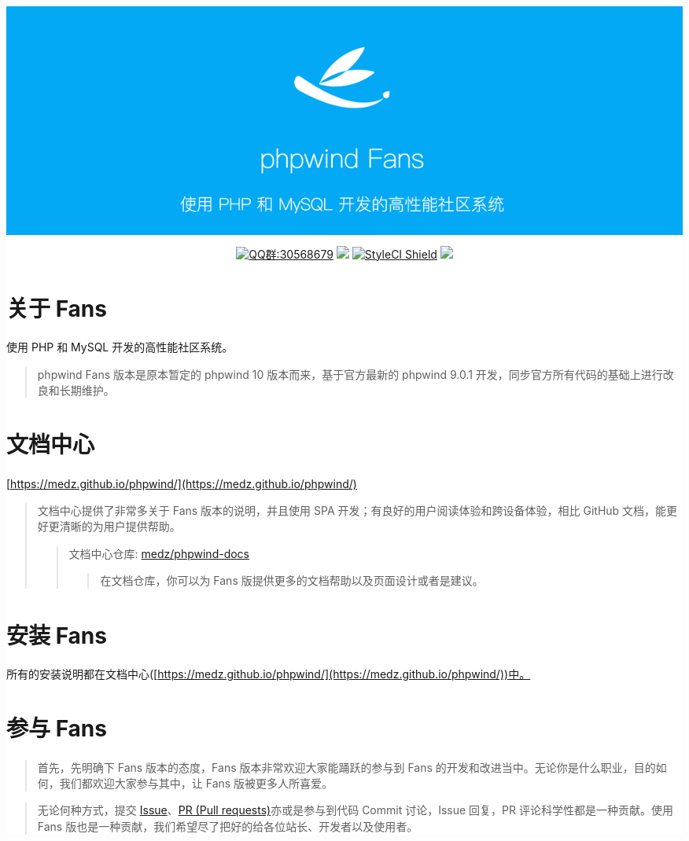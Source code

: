 <img src=".github/fans-banner.png" alt="phpwind Fans" align="center" width="100%" />
<p align="center">
<a href="https://shang.qq.com/wpa/qunwpa?idkey=4bdc6869a010f9371c81047847960e9d89ce0585e23308a4f00f99ecb27c48f7" title="加入 phpwind Fans 群"><img src="https://pub.idqqimg.com/wpa/images/group.png" alt="QQ群:30568679"></a>
<a href="https://www.codacy.com/app/shiweidu/phpwind?utm_source=github.com&utm_medium=referral&utm_content=medz/phpwind&utm_campaign=badger" title="代码质量"><img src="https://api.codacy.com/project/badge/Grade/83b5eff7e9ed4b11977207ddc2820bfb"/></a>
<a href="https://styleci.io/repos/72900085" title="StyleCI"><img src="https://styleci.io/repos/72900085/shield?branch=master" alt="StyleCI Shield"></a>
<a href="https://travis-ci.org/medz/phpwind" title="TravisCI"><img src="https://travis-ci.org/medz/phpwind.svg?branch=master"></a>
</p>

# 关于 Fans

使用 PHP 和 MySQL 开发的高性能社区系统。

> phpwind Fans 版本是原本暂定的 phpwind 10 版本而来，基于官方最新的 phpwind 9.0.1 开发，同步官方所有代码的基础上进行改良和长期维护。

# 文档中心

[https://medz.github.io/phpwind/](https://medz.github.io/phpwind/)

> 文档中心提供了非常多关于 Fans 版本的说明，并且使用 SPA 开发；有良好的用户阅读体验和跨设备体验，相比 GitHub 文档，能更好更清晰的为用户提供帮助。
>> 文档中心仓库: [medz/phpwind-docs](https://github.com/medz/phpwind-docs)
>>> 在文档仓库，你可以为 Fans 版提供更多的文档帮助以及页面设计或者是建议。

# 安装 Fans

所有的安装说明都在文档中心([https://medz.github.io/phpwind/](https://medz.github.io/phpwind/))中。

# 参与 Fans

> 首先，先明确下 Fans 版本的态度，Fans 版本非常欢迎大家能踊跃的参与到 Fans 的开发和改进当中。无论你是什么职业，目的如何，我们都欢迎大家参与其中，让 Fans 版被更多人所喜爱。

> 无论何种方式，提交 [Issue](https://github.com/medz/phpwind/issues)、[PR (Pull requests)](https://github.com/medz/phpwind/pulls)亦或是参与到代码 Commit 讨论，Issue 回复，PR 评论科学性都是一种贡献。使用 Fans 版也是一种贡献，我们希望尽了把好的给各位站长、开发者以及使用者。
